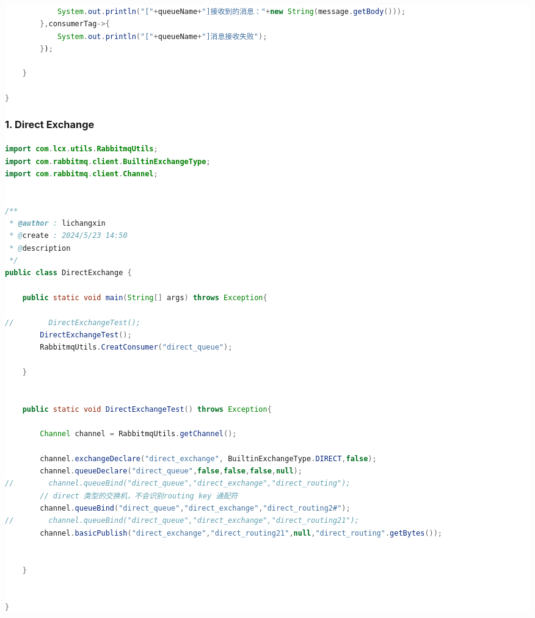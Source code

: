 ```java
            System.out.println("["+queueName+"]接收到的消息："+new String(message.getBody()));
        },consumerTag->{
            System.out.println("["+queueName+"]消息接收失败");
        });

    }

}

```


### 1. Direct Exchange

```java
import com.lcx.utils.RabbitmqUtils;
import com.rabbitmq.client.BuiltinExchangeType;
import com.rabbitmq.client.Channel;


/**
 * @author : lichangxin
 * @create : 2024/5/23 14:50
 * @description
 */
public class DirectExchange {

    public static void main(String[] args) throws Exception{

//        DirectExchangeTest();
        DirectExchangeTest();
        RabbitmqUtils.CreatConsumer("direct_queue");

    }


    public static void DirectExchangeTest() throws Exception{

        Channel channel = RabbitmqUtils.getChannel();

        channel.exchangeDeclare("direct_exchange", BuiltinExchangeType.DIRECT,false);
        channel.queueDeclare("direct_queue",false,false,false,null);
//        channel.queueBind("direct_queue","direct_exchange","direct_routing");
        // direct 类型的交换机，不会识别routing key 通配符
        channel.queueBind("direct_queue","direct_exchange","direct_routing2#");
//        channel.queueBind("direct_queue","direct_exchange","direct_routing21");
        channel.basicPublish("direct_exchange","direct_routing21",null,"direct_routing".getBytes());


    }


}

```
